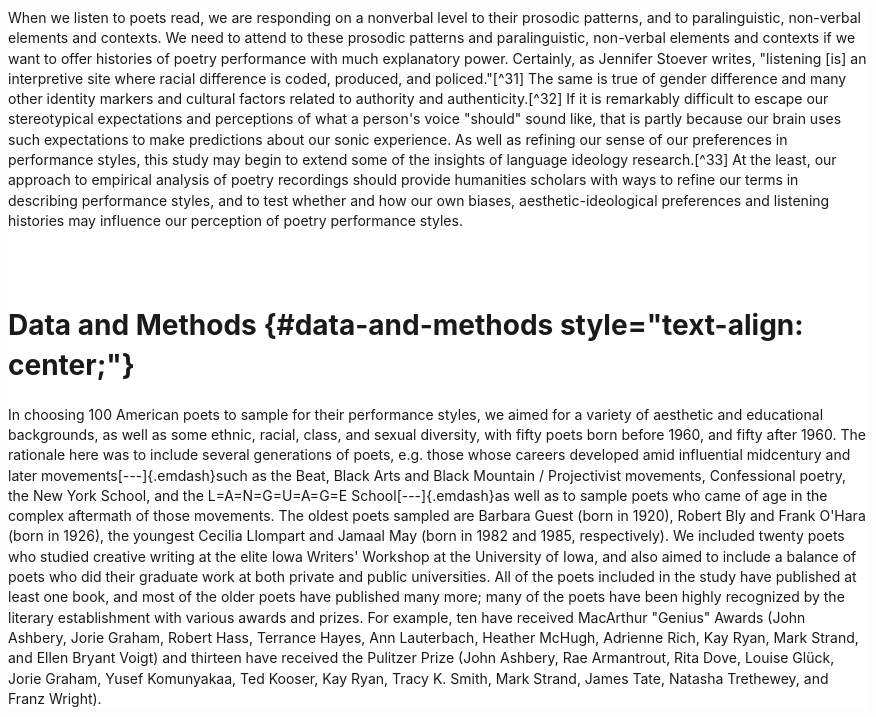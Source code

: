 When we listen to poets read, we are responding on a nonverbal level to
their prosodic patterns, and to paralinguistic, non-verbal elements and
contexts. We need to attend to these prosodic patterns and
paralinguistic, non-verbal elements and contexts if we want to offer
histories of poetry performance with much explanatory power. Certainly,
as Jennifer Stoever writes, "listening \[is\] an interpretive site where
racial difference is coded, produced, and policed."[^31] The same is
true of gender difference and many other identity markers and cultural
factors related to authority and authenticity.[^32] If it is remarkably
difficult to escape our stereotypical expectations and perceptions of
what a person's voice "should" sound like, that is partly because our
brain uses such expectations to make predictions about our sonic
experience. As well as refining our sense of our preferences in
performance styles, this study may begin to extend some of the insights
of language ideology research.[^33] At the least, our approach to
empirical analysis of poetry recordings should provide humanities
scholars with ways to refine our terms in describing performance styles,
and to test whether and how our own biases, aesthetic-ideological
preferences and listening histories may influence our perception of
poetry performance styles.

 

**Data and Methods** {#data-and-methods style="text-align: center;"}
====================

In choosing 100 American poets to sample for their performance styles,
we aimed for a variety of aesthetic and educational backgrounds, as well
as some ethnic, racial, class, and sexual diversity, with fifty poets
born before 1960, and fifty after 1960. The rationale here was to
include several generations of poets, e.g. those whose careers developed
amid influential midcentury and later movements[---]{.emdash}such as the
Beat, Black Arts and Black Mountain / Projectivist movements,
Confessional poetry, the New York School, and the L=A=N=G=U=A=G=E
School[---]{.emdash}as well as to sample poets who came of age in the
complex aftermath of those movements. The oldest poets sampled are
Barbara Guest (born in 1920), Robert Bly and Frank O'Hara (born in
1926), the youngest Cecilia Llompart and Jamaal May (born in 1982 and
1985, respectively). We included twenty poets who studied creative
writing at the elite Iowa Writers' Workshop at the University of Iowa,
and also aimed to include a balance of poets who did their graduate work
at both private and public universities. All of the poets included in
the study have published at least one book, and most of the older poets
have published many more; many of the poets have been highly recognized
by the literary establishment with various awards and prizes. For
example, ten have received MacArthur "Genius" Awards (John Ashbery,
Jorie Graham, Robert Hass, Terrance Hayes, Ann Lauterbach, Heather
McHugh, Adrienne Rich, Kay Ryan, Mark Strand, and Ellen Bryant Voigt)
and thirteen have received the Pulitzer Prize (John Ashbery, Rae
Armantrout, Rita Dove, Louise Glück, Jorie Graham, Yusef Komunyakaa, Ted
Kooser, Kay Ryan, Tracy K. Smith, Mark Strand, James Tate, Natasha
Trethewey, and Franz Wright).
